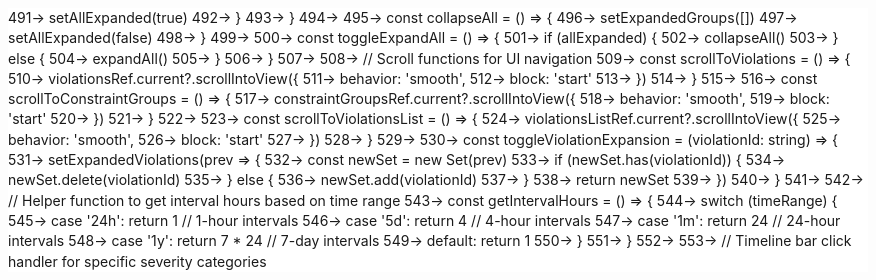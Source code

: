    491→      setAllExpanded(true)
   492→    }
   493→  }
   494→
   495→  const collapseAll = () => {
   496→    setExpandedGroups([])
   497→    setAllExpanded(false)
   498→  }
   499→
   500→  const toggleExpandAll = () => {
   501→    if (allExpanded) {
   502→      collapseAll()
   503→    } else {
   504→      expandAll()
   505→    }
   506→  }
   507→
   508→  // Scroll functions for UI navigation
   509→  const scrollToViolations = () => {
   510→    violationsRef.current?.scrollIntoView({ 
   511→      behavior: 'smooth', 
   512→      block: 'start' 
   513→    })
   514→  }
   515→
   516→  const scrollToConstraintGroups = () => {
   517→    constraintGroupsRef.current?.scrollIntoView({
   518→      behavior: 'smooth',
   519→      block: 'start'
   520→    })
   521→  }
   522→
   523→  const scrollToViolationsList = () => {
   524→    violationsListRef.current?.scrollIntoView({
   525→      behavior: 'smooth',
   526→      block: 'start'
   527→    })
   528→  }
   529→
   530→  const toggleViolationExpansion = (violationId: string) => {
   531→    setExpandedViolations(prev => {
   532→      const newSet = new Set(prev)
   533→      if (newSet.has(violationId)) {
   534→        newSet.delete(violationId)
   535→      } else {
   536→        newSet.add(violationId)
   537→      }
   538→      return newSet
   539→    })
   540→  }
   541→
   542→  // Helper function to get interval hours based on time range
   543→  const getIntervalHours = () => {
   544→    switch (timeRange) {
   545→      case '24h': return 1 // 1-hour intervals
   546→      case '5d': return 4  // 4-hour intervals
   547→      case '1m': return 24 // 24-hour intervals
   548→      case '1y': return 7 * 24 // 7-day intervals
   549→      default: return 1
   550→    }
   551→  }
   552→
   553→  // Timeline bar click handler for specific severity categories